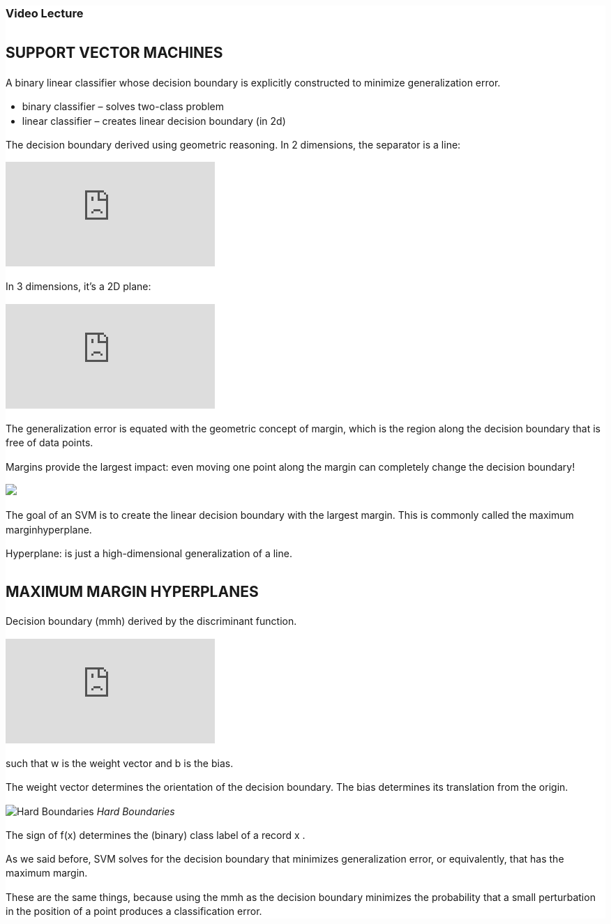### Video Lecture
[](http://openclassroom.stanford.edu/MainFolder/VideoPage.php?course=MachineLearning&video=06.1-NaiveBayes-GenerativeLearningAlgorithms&speed=100)

## SUPPORT VECTOR MACHINES

A binary linear classifier whose decision boundary is explicitly constructed to minimize generalization error.

* binary classifier – solves two-class problem
* linear classifier – creates linear decision boundary (in 2d)

The decision boundary derived using geometric reasoning.
In 2 dimensions, the separator is a line:

![y = ax + b => w_{1}x_{1} + w_{2}x_{2} + w_0 = 0](http://www.sciweavers.org/tex2img.php?eq=y%20%3D%20ax%20%2B%20b%20%3D%3E%20w_%7B1%7Dx_%7B1%7D%20%2B%20w_%7B2%7Dx_%7B2%7D%20%2B%20w_0%20%3D%200&bc=White&fc=Black&im=jpg&fs=12&ff=arev&edit=0)

In 3 dimensions, it’s a 2D plane:

![w_{1}x_{1} + w_{2}x_{2} + w_{3}x_{3} + w_0 = 0](http://www.sciweavers.org/tex2img.php?eq=w_%7B1%7Dx_%7B1%7D%20%2B%20w_%7B2%7Dx_%7B2%7D%20%2B%20w_%7B3%7Dx_%7B3%7D%20%2B%20w_0%20%3D%200&bc=White&fc=Black&im=jpg&fs=12&ff=arev&edit=0)

The generalization error is equated with the geometric concept of margin, which is the region along the decision boundary that is free of data points.

Margins provide the largest impact: even moving one point along the margin can completely change the decision boundary!

![](https://raw.github.com/ga-students/DS_HK_1/gh-pages/lessons/class/lesson11/svm.png)

The goal of an SVM is to create the linear decision boundary with the largest margin. This is commonly called the maximum marginhyperplane.

Hyperplane: is just a high-dimensional generalization of a line.


## MAXIMUM MARGIN HYPERPLANES

Decision boundary (mmh) derived by the discriminant function.

![f(x) = w^{T}x+b](http://www.sciweavers.org/tex2img.php?eq=f%28x%29%20%3D%20w%5E%7BT%7Dx%2Bb&bc=White&fc=Black&im=jpg&fs=12&ff=arev)

such that w is the weight vector and b is the bias.

The weight vector determines the orientation of the decision boundary. The bias determines its translation from the origin.

![Hard Boundaries](http://i.stack.imgur.com/qt3CZ.png)
_Hard Boundaries_

The sign of f(x) determines the (binary) class label of a record x .

As we said before, SVM solves for the decision boundary that minimizes generalization error, or equivalently, that has the maximum margin.

These are the same things, because using the mmh as the decision boundary minimizes the probability that a small perturbation in the position of a point produces a classification error.

